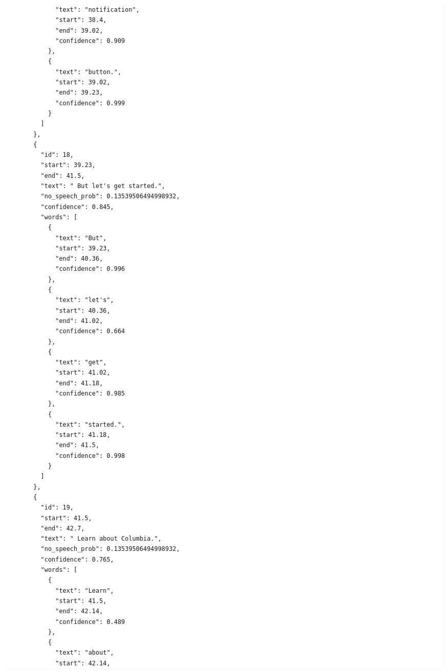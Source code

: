                   "text": "notification",
                  "start": 38.4,
                  "end": 39.02,
                  "confidence": 0.909
                },
                {
                  "text": "button.",
                  "start": 39.02,
                  "end": 39.23,
                  "confidence": 0.999
                }
              ]
            },
            {
              "id": 18,
              "start": 39.23,
              "end": 41.5,
              "text": " But let's get started.",
              "no_speech_prob": 0.13539506494998932,
              "confidence": 0.845,
              "words": [
                {
                  "text": "But",
                  "start": 39.23,
                  "end": 40.36,
                  "confidence": 0.996
                },
                {
                  "text": "let's",
                  "start": 40.36,
                  "end": 41.02,
                  "confidence": 0.664
                },
                {
                  "text": "get",
                  "start": 41.02,
                  "end": 41.18,
                  "confidence": 0.985
                },
                {
                  "text": "started.",
                  "start": 41.18,
                  "end": 41.5,
                  "confidence": 0.998
                }
              ]
            },
            {
              "id": 19,
              "start": 41.5,
              "end": 42.7,
              "text": " Learn about Columbia.",
              "no_speech_prob": 0.13539506494998932,
              "confidence": 0.765,
              "words": [
                {
                  "text": "Learn",
                  "start": 41.5,
                  "end": 42.14,
                  "confidence": 0.489
                },
                {
                  "text": "about",
                  "start": 42.14,